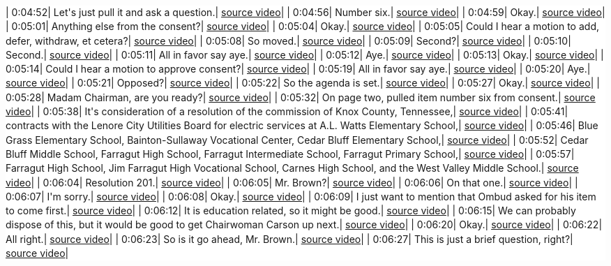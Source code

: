 | 0:04:52| Let's just pull it and ask a question.| [source video](https://archive.org/details/CoComWS130219?start=292)|
| 0:04:56| Number six.| [source video](https://archive.org/details/CoComWS130219?start=296)|
| 0:04:59| Okay.| [source video](https://archive.org/details/CoComWS130219?start=299)|
| 0:05:01| Anything else from the consent?| [source video](https://archive.org/details/CoComWS130219?start=301)|
| 0:05:04| Okay.| [source video](https://archive.org/details/CoComWS130219?start=304)|
| 0:05:05| Could I hear a motion to add, defer, withdraw, et cetera?| [source video](https://archive.org/details/CoComWS130219?start=305)|
| 0:05:08| So moved.| [source video](https://archive.org/details/CoComWS130219?start=308)|
| 0:05:09| Second?| [source video](https://archive.org/details/CoComWS130219?start=309)|
| 0:05:10| Second.| [source video](https://archive.org/details/CoComWS130219?start=310)|
| 0:05:11| All in favor say aye.| [source video](https://archive.org/details/CoComWS130219?start=311)|
| 0:05:12| Aye.| [source video](https://archive.org/details/CoComWS130219?start=312)|
| 0:05:13| Okay.| [source video](https://archive.org/details/CoComWS130219?start=313)|
| 0:05:14| Could I hear a motion to approve consent?| [source video](https://archive.org/details/CoComWS130219?start=314)|
| 0:05:19| All in favor say aye.| [source video](https://archive.org/details/CoComWS130219?start=319)|
| 0:05:20| Aye.| [source video](https://archive.org/details/CoComWS130219?start=320)|
| 0:05:21| Opposed?| [source video](https://archive.org/details/CoComWS130219?start=321)|
| 0:05:22| So the agenda is set.| [source video](https://archive.org/details/CoComWS130219?start=322)|
| 0:05:27| Okay.| [source video](https://archive.org/details/CoComWS130219?start=327)|
| 0:05:28| Madam Chairman, are you ready?| [source video](https://archive.org/details/CoComWS130219?start=328)|
| 0:05:32| On page two, pulled item number six from consent.| [source video](https://archive.org/details/CoComWS130219?start=332)|
| 0:05:38| It's consideration of a resolution of the commission of Knox County, Tennessee,| [source video](https://archive.org/details/CoComWS130219?start=338)|
| 0:05:41| contracts with the Lenore City Utilities Board for electric services at A.L. Watts Elementary School,| [source video](https://archive.org/details/CoComWS130219?start=341)|
| 0:05:46| Blue Grass Elementary School, Bainton-Sullaway Vocational Center, Cedar Bluff Elementary School,| [source video](https://archive.org/details/CoComWS130219?start=346)|
| 0:05:52| Cedar Bluff Middle School, Farragut High School, Farragut Intermediate School, Farragut Primary School,| [source video](https://archive.org/details/CoComWS130219?start=352)|
| 0:05:57| Farragut High School, Jim Farragut High Vocational School, Carnes High School, and the West Valley Middle School.| [source video](https://archive.org/details/CoComWS130219?start=357)|
| 0:06:04| Resolution 201.| [source video](https://archive.org/details/CoComWS130219?start=364)|
| 0:06:05| Mr. Brown?| [source video](https://archive.org/details/CoComWS130219?start=365)|
| 0:06:06| On that one.| [source video](https://archive.org/details/CoComWS130219?start=366)|
| 0:06:07| I'm sorry.| [source video](https://archive.org/details/CoComWS130219?start=367)|
| 0:06:08| Okay.| [source video](https://archive.org/details/CoComWS130219?start=368)|
| 0:06:09| I just want to mention that Ombud asked for his item to come first.| [source video](https://archive.org/details/CoComWS130219?start=369)|
| 0:06:12| It is education related, so it might be good.| [source video](https://archive.org/details/CoComWS130219?start=372)|
| 0:06:15| We can probably dispose of this, but it would be good to get Chairwoman Carson up next.| [source video](https://archive.org/details/CoComWS130219?start=375)|
| 0:06:20| Okay.| [source video](https://archive.org/details/CoComWS130219?start=380)|
| 0:06:22| All right.| [source video](https://archive.org/details/CoComWS130219?start=382)|
| 0:06:23| So is it go ahead, Mr. Brown.| [source video](https://archive.org/details/CoComWS130219?start=383)|
| 0:06:27| This is just a brief question, right?| [source video](https://archive.org/details/CoComWS130219?start=387)|